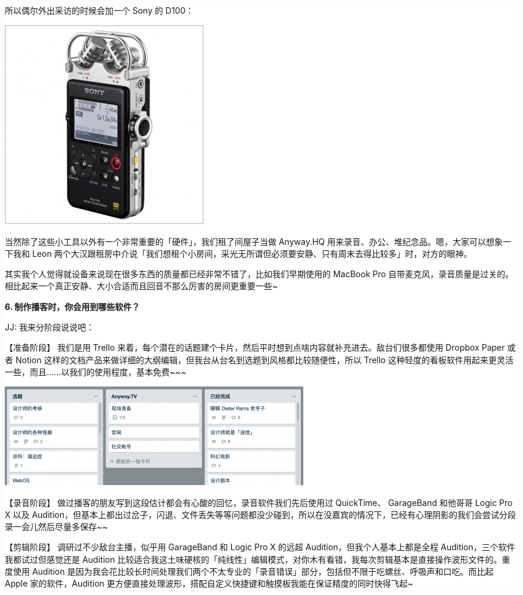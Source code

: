 所以偶尔外出采访的时候会加一个 Sony 的 D100：

![Sony_PCM_D100_Portable_High_Resolution_Audio_Recorder_31313](/images/36065-333x333.jpeg)

当然除了这些小工具以外有一个非常重要的「硬件」，我们租了间屋子当做 Anyway.HQ 用来录音、办公、堆纪念品。嗯，大家可以想象一下我和 Leon 两个大汉跟租房中介说「我们想租个小房间，采光无所谓但必须要安静、只有周末去得比较多」时，对方的眼神。

其实我个人觉得就设备来说现在很多东西的质量都已经非常不错了，比如我们早期使用的 MacBook Pro 自带麦克风，录音质量是过关的。相比起来一个真正安静、大小合适而且回音不那么厉害的房间更重要一些~

**6\. 制作播客时，你会用到哪些软件？**

JJ: 我来分阶段说说吧：

【准备阶段】 我们是用 Trello 来着，每个潜在的话题建个卡片，然后平时想到点啥内容就补充进去。敌台们很多都使用 Dropbox Paper 或者 Notion 这样的文档产品来做详细的大纲编辑，但我台从台名到选题到风格都比较随便性，所以 Trello 这种轻度的看板软件用起来更灵活一些，而且……以我们的使用程度，基本免费~~~

![003-pichi](/images/40665-500x165.png)

【录音阶段】 做过播客的朋友写到这段估计都会有心酸的回忆，录音软件我们先后使用过 QuickTime、 GarageBand 和他哥哥 Logic Pro X 以及 Audition，但基本上都出过岔子，闪退、文件丢失等等问题都没少碰到，所以在没嘉宾的情况下，已经有心理阴影的我们会尝试分段录一会儿然后尽量多保存~~

【剪辑阶段】 调研过不少敌台主播，似乎用 GarageBand 和 Logic Pro X 的远超 Audition，但我个人基本上都是全程 Audition，三个软件我都试过但感觉还是 Audition 比较适合我这土味硬核的「纯线性」编辑模式，对你木有看错，我每次剪辑基本是直接操作波形文件的。重度使用 Audition 是因为我会花比较长时间处理我们两个不太专业的「录音错误」部分，包括但不限于吃螺丝、呼吸声和口吃。而比起 Apple 家的软件，Audition 更方便直接处理波形，搭配自定义快捷键和触摸板我能在保证精度的同时快得飞起~
